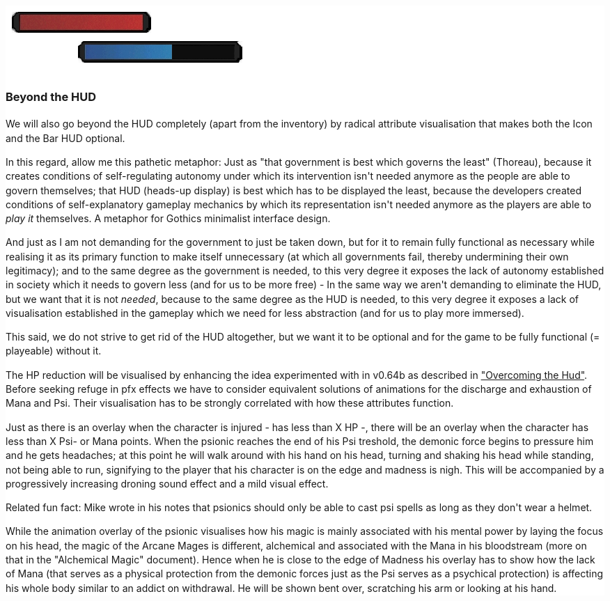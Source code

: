 ![Shorter Bars](/_img/mechanics/HUD/bar-hud-new.png)


### Beyond the HUD

We will also go beyond the HUD completely (apart from the inventory) by radical attribute visualisation that makes both the Icon and the Bar HUD optional.  

In this regard, allow me this pathetic metaphor: Just as "that government is best which governs the least" (Thoreau), because it creates conditions of self-regulating autonomy under which its intervention isn't needed anymore as the people are able to govern themselves; that HUD (heads-up display) is best which has to be displayed the least, because the developers created conditions of self-explanatory gameplay mechanics by which its representation isn't needed anymore as the players are able to *play it* themselves. A metaphor for Gothics minimalist interface design.  

And just as I am not demanding for the government to just be taken down, but for it to remain fully functional as necessary while realising it as its primary function to make itself unnecessary (at which all governments fail, thereby undermining their own legitimacy); and to the same degree as the government is needed, to this very degree it exposes the lack of autonomy established in society which it needs to govern less (and for us to be more free) - In the same way we aren't demanding to eliminate the HUD, but we want that it is not *needed*, because to the same degree as the HUD is needed, to this very degree it exposes a lack of visualisation established in the gameplay which we need for less abstraction (and for us to play more immersed).  

This said, we do not strive to get rid of the HUD altogether, but we want it to be optional and for the game to be fully functional (= playeable) without it. 

The HP reduction will be visualised by enhancing the idea experimented with in v0.64b as described in ["Overcoming the Hud"](#overcoming-the-hud). Before seeking refuge in pfx effects we have to consider equivalent solutions of animations for the discharge and exhaustion of Mana and Psi. Their visualisation has to be strongly correlated with how these attributes function.  

Just as there is an overlay when the character is injured - has less than X HP -, there will be an overlay when the character has less than X Psi- or Mana points. When the psionic reaches the end of his Psi treshold, the demonic force begins to pressure him and he gets headaches; at this point he will walk around with his hand on his head, turning and shaking his head while standing, not being able to run, signifying to the player that his character is on the edge and madness is nigh. This will be accompanied by a progressively increasing droning sound effect and a mild visual effect.  

<p class="subtext">Related fun fact: Mike wrote in his notes that psionics should only be able to cast psi spells as long as they don't wear a helmet.</p>

While the animation overlay of the psionic visualises how his magic is mainly associated with his mental power by laying the focus on his head, the magic of the Arcane Mages is different, alchemical and associated with the Mana in his bloodstream (more on that in the "Alchemical Magic" document). Hence when he is close to the edge of Madness his overlay has to show how the lack of Mana (that serves as a physical protection from the demonic forces just as the Psi serves as a psychical protection) is affecting his whole body similar to an addict on withdrawal. He will be shown bent over, scratching his arm or looking at his hand. 

